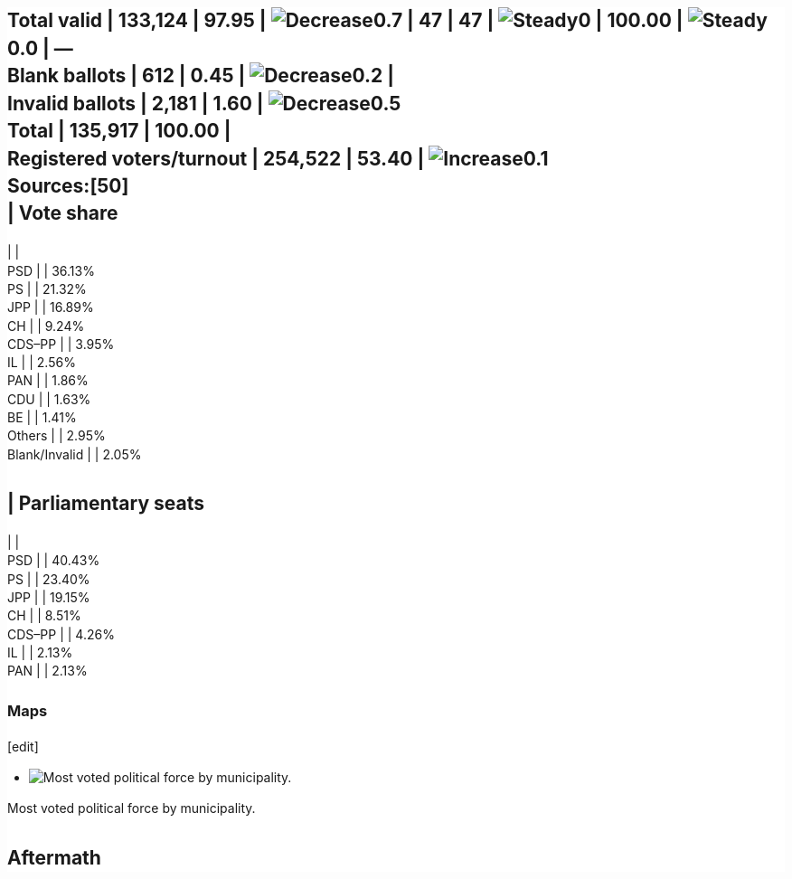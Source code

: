 **Total valid** | **133,124** | **97.95** | **![Decrease](//upload.wikimedia.org/wikipedia/commons/thumb/e/ed/Decrease2.svg/11px-Decrease2.svg.png)0.7** | **47** | **47** | **![Steady](//upload.wikimedia.org/wikipedia/commons/thumb/9/96/Steady2.svg/11px-Steady2.svg.png)0** | **100.00** | **![Steady](//upload.wikimedia.org/wikipedia/commons/thumb/9/96/Steady2.svg/11px-Steady2.svg.png)0.0** | **—**  
Blank ballots  | 612 | 0.45 | ![Decrease](//upload.wikimedia.org/wikipedia/commons/thumb/e/ed/Decrease2.svg/11px-Decrease2.svg.png)0.2 |   
Invalid ballots  | 2,181 | 1.60 | ![Decrease](//upload.wikimedia.org/wikipedia/commons/thumb/e/ed/Decrease2.svg/11px-Decrease2.svg.png)0.5   
**Total** | **135,917** | **100.00** |   
Registered voters/turnout  | 254,522 | 53.40 | ![Increase](//upload.wikimedia.org/wikipedia/commons/thumb/b/b0/Increase2.svg/11px-Increase2.svg.png)0.1   
Sources:[50]  
| Vote share  
---  
|  |   
PSD |  | 36.13%  
PS |  | 21.32%  
JPP |  | 16.89%  
CH |  | 9.24%  
CDS–PP |  | 3.95%  
IL |  | 2.56%  
PAN |  | 1.86%  
CDU |  | 1.63%  
BE |  | 1.41%  
Others |  | 2.95%  
Blank/Invalid |  | 2.05%  
  
| Parliamentary seats  
---  
|  |   
PSD |  | 40.43%  
PS |  | 23.40%  
JPP |  | 19.15%  
CH |  | 8.51%  
CDS–PP |  | 4.26%  
IL |  | 2.13%  
PAN |  | 2.13%  
  
### Maps

[edit]

  * ![Most voted political force by municipality.](//upload.wikimedia.org/wikipedia/commons/thumb/2/25/Elei%C3%A7%C3%B5es_Legislativas_Regionais_na_Madeira_de_2024.svg/727px-Elei%C3%A7%C3%B5es_Legislativas_Regionais_na_Madeira_de_2024.svg.png)

Most voted political force by municipality.

## Aftermath
